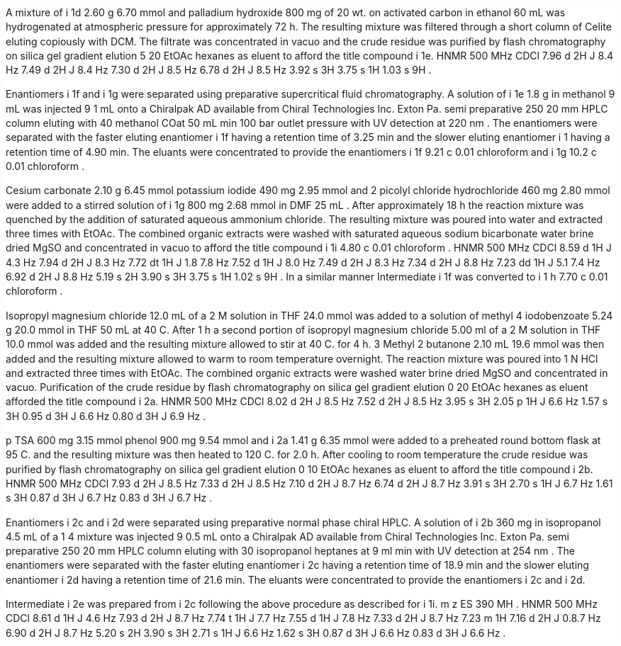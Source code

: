 A mixture of i 1d 2.60 g 6.70 mmol and palladium hydroxide 800 mg of 20 wt. on activated carbon in ethanol 60 mL was hydrogenated at atmospheric pressure for approximately 72 h. The resulting mixture was filtered through a short column of Celite eluting copiously with DCM. The filtrate was concentrated in vacuo and the crude residue was purified by flash chromatography on silica gel gradient elution 5 20 EtOAc hexanes as eluent to afford the title compound i 1e. HNMR 500 MHz CDCl 7.96 d 2H J 8.4 Hz 7.49 d 2H J 8.4 Hz 7.30 d 2H J 8.5 Hz 6.78 d 2H J 8.5 Hz 3.92 s 3H 3.75 s 1H 1.03 s 9H .

Enantiomers i 1f and i 1g were separated using preparative supercritical fluid chromatography. A solution of i 1e 1.8 g in methanol 9 mL was injected 9 1 mL onto a Chiralpak AD available from Chiral Technologies Inc. Exton Pa. semi preparative 250 20 mm HPLC column eluting with 40 methanol COat 50 mL min 100 bar outlet pressure with UV detection at 220 nm . The enantiomers were separated with the faster eluting enantiomer i 1f having a retention time of 3.25 min and the slower eluting enantiomer i 1 having a retention time of 4.90 min. The eluants were concentrated to provide the enantiomers i 1f 9.21 c 0.01 chloroform and i 1g 10.2 c 0.01 chloroform .

Cesium carbonate 2.10 g 6.45 mmol potassium iodide 490 mg 2.95 mmol and 2 picolyl chloride hydrochloride 460 mg 2.80 mmol were added to a stirred solution of i 1g 800 mg 2.68 mmol in DMF 25 mL . After approximately 18 h the reaction mixture was quenched by the addition of saturated aqueous ammonium chloride. The resulting mixture was poured into water and extracted three times with EtOAc. The combined organic extracts were washed with saturated aqueous sodium bicarbonate water brine dried MgSO and concentrated in vacuo to afford the title compound i 1i 4.80 c 0.01 chloroform . HNMR 500 MHz CDCl 8.59 d 1H J 4.3 Hz 7.94 d 2H J 8.3 Hz 7.72 dt 1H J 1.8 7.8 Hz 7.52 d 1H J 8.0 Hz 7.49 d 2H J 8.3 Hz 7.34 d 2H J 8.8 Hz 7.23 dd 1H J 5.1 7.4 Hz 6.92 d 2H J 8.8 Hz 5.19 s 2H 3.90 s 3H 3.75 s 1H 1.02 s 9H . In a similar manner Intermediate i 1f was converted to i 1 h 7.70 c 0.01 chloroform .

Isopropyl magnesium chloride 12.0 mL of a 2 M solution in THF 24.0 mmol was added to a solution of methyl 4 iodobenzoate 5.24 g 20.0 mmol in THF 50 mL at 40 C. After 1 h a second portion of isopropyl magnesium chloride 5.00 ml of a 2 M solution in THF 10.0 mmol was added and the resulting mixture allowed to stir at 40 C. for 4 h. 3 Methyl 2 butanone 2.10 mL 19.6 mmol was then added and the resulting mixture allowed to warm to room temperature overnight. The reaction mixture was poured into 1 N HCl and extracted three times with EtOAc. The combined organic extracts were washed water brine dried MgSO and concentrated in vacuo. Purification of the crude residue by flash chromatography on silica gel gradient elution 0 20 EtOAc hexanes as eluent afforded the title compound i 2a. HNMR 500 MHz CDCl 8.02 d 2H J 8.5 Hz 7.52 d 2H J 8.5 Hz 3.95 s 3H 2.05 p 1H J 6.6 Hz 1.57 s 3H 0.95 d 3H J 6.6 Hz 0.80 d 3H J 6.9 Hz .

p TSA 600 mg 3.15 mmol phenol 900 mg 9.54 mmol and i 2a 1.41 g 6.35 mmol were added to a preheated round bottom flask at 95 C. and the resulting mixture was then heated to 120 C. for 2.0 h. After cooling to room temperature the crude residue was purified by flash chromatography on silica gel gradient elution 0 10 EtOAc hexanes as eluent to afford the title compound i 2b. HNMR 500 MHz CDCl 7.93 d 2H J 8.5 Hz 7.33 d 2H J 8.5 Hz 7.10 d 2H J 8.7 Hz 6.74 d 2H J 8.7 Hz 3.91 s 3H 2.70 s 1H J 6.7 Hz 1.61 s 3H 0.87 d 3H J 6.7 Hz 0.83 d 3H J 6.7 Hz .

Enantiomers i 2c and i 2d were separated using preparative normal phase chiral HPLC. A solution of i 2b 360 mg in isopropanol 4.5 mL of a 1 4 mixture was injected 9 0.5 mL onto a Chiralpak AD available from Chiral Technologies Inc. Exton Pa. semi preparative 250 20 mm HPLC column eluting with 30 isopropanol heptanes at 9 ml min with UV detection at 254 nm . The enantiomers were separated with the faster eluting enantiomer i 2c having a retention time of 18.9 min and the slower eluting enantiomer i 2d having a retention time of 21.6 min. The eluants were concentrated to provide the enantiomers i 2c and i 2d.

Intermediate i 2e was prepared from i 2c following the above procedure as described for i 1i. m z ES 390 MH . HNMR 500 MHz CDCl 8.61 d 1H J 4.6 Hz 7.93 d 2H J 8.7 Hz 7.74 t 1H J 7.7 Hz 7.55 d 1H J 7.8 Hz 7.33 d 2H J 8.7 Hz 7.23 m 1H 7.16 d 2H J 0.8.7 Hz 6.90 d 2H J 8.7 Hz 5.20 s 2H 3.90 s 3H 2.71 s 1H J 6.6 Hz 1.62 s 3H 0.87 d 3H J 6.6 Hz 0.83 d 3H J 6.6 Hz .
